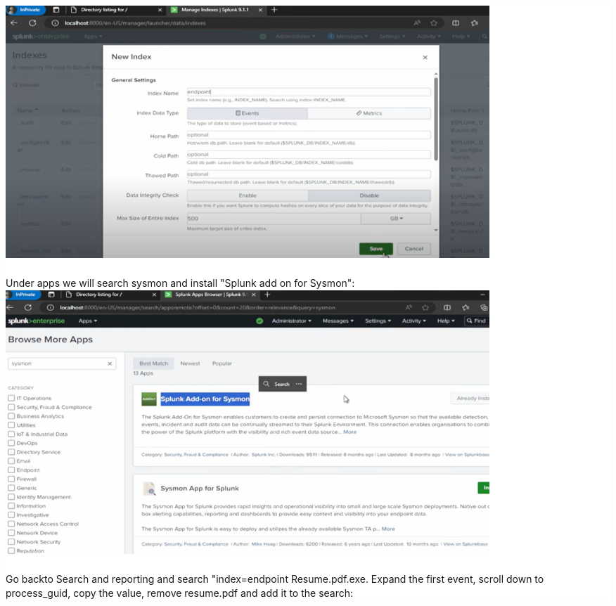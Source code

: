 <img src="https://github.com/RiqHub/Splunk-Lab/blob/Pictures/splunk%20lab/Screenshot%202024-08-19%20181014.png" height="80%" width="80%" />
<br />
<br />
Under apps we will search sysmon and install "Splunk add on for Sysmon":  <br/>
<img src="https://github.com/RiqHub/Splunk-Lab/blob/Pictures/splunk%20lab/Screenshot%202024-08-19%20181120.png" height="80%" width="80%" />
<br />
<br />
Go backto Search and reporting and search "index=endpoint Resume.pdf.exe. Expand the first event, scroll down to process_guid, copy the value, remove resume.pdf and add it to the search:  <br/>